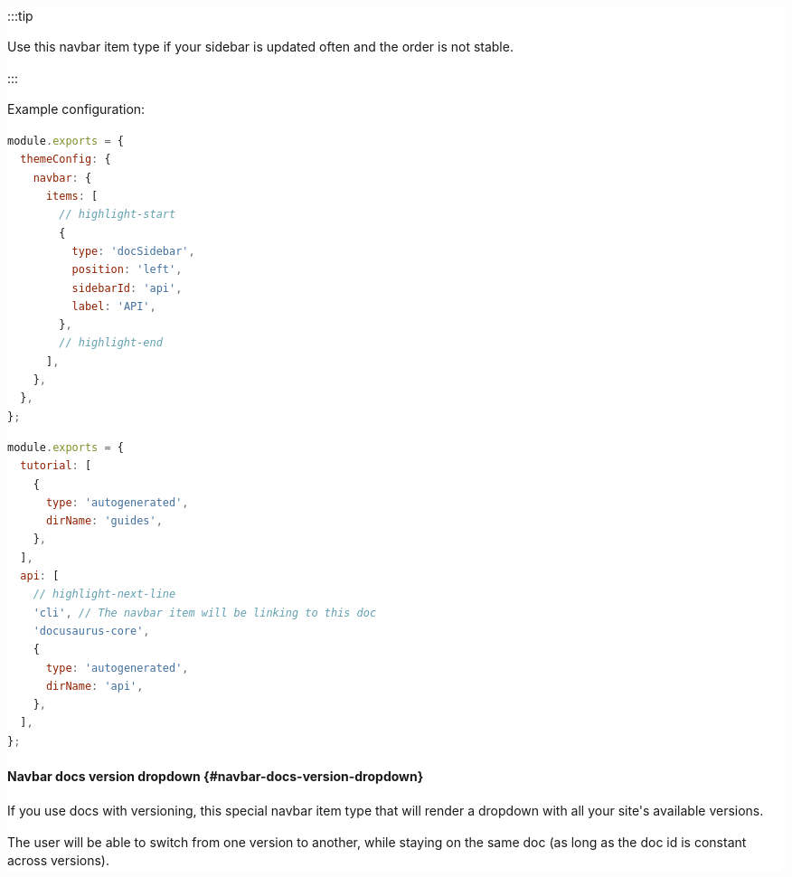 </APITable>

:::tip

Use this navbar item type if your sidebar is updated often and the order is not stable.

:::

Example configuration:

```js title="docusaurus.config.js"
module.exports = {
  themeConfig: {
    navbar: {
      items: [
        // highlight-start
        {
          type: 'docSidebar',
          position: 'left',
          sidebarId: 'api',
          label: 'API',
        },
        // highlight-end
      ],
    },
  },
};
```

```js title="sidebars.js"
module.exports = {
  tutorial: [
    {
      type: 'autogenerated',
      dirName: 'guides',
    },
  ],
  api: [
    // highlight-next-line
    'cli', // The navbar item will be linking to this doc
    'docusaurus-core',
    {
      type: 'autogenerated',
      dirName: 'api',
    },
  ],
};
```

#### Navbar docs version dropdown {#navbar-docs-version-dropdown}

If you use docs with versioning, this special navbar item type that will render a dropdown with all your site's available versions.

The user will be able to switch from one version to another, while staying on the same doc (as long as the doc id is constant across versions).
